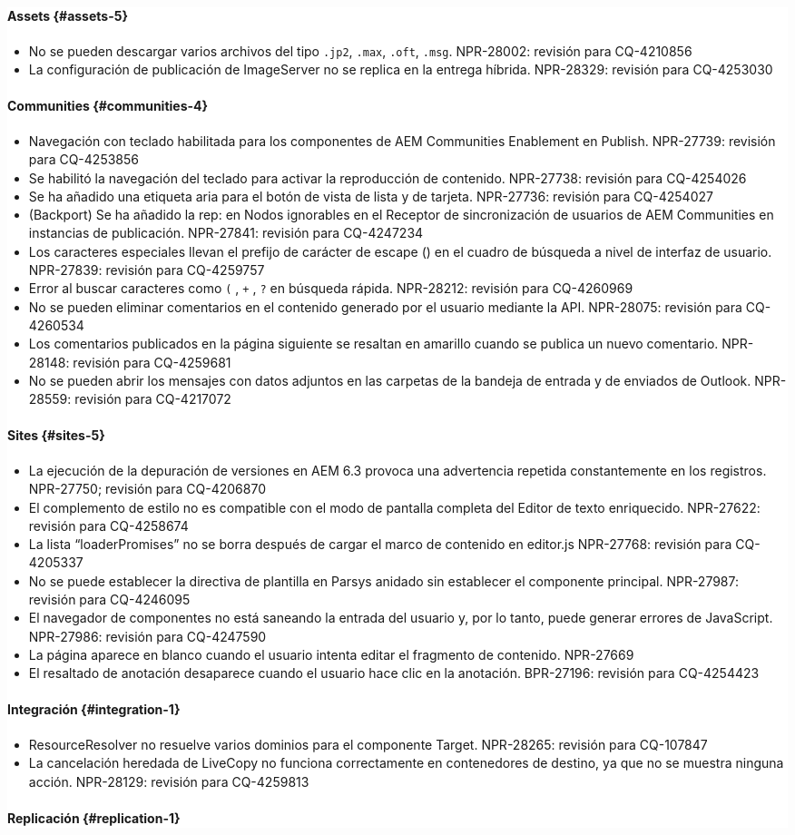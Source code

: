 #### Assets {#assets-5}

* No se pueden descargar varios archivos del tipo `.jp2`, `.max`, `.oft`, `.msg`. NPR-28002: revisión para CQ-4210856
* La configuración de publicación de ImageServer no se replica en la entrega híbrida. NPR-28329: revisión para CQ-4253030

#### Communities {#communities-4}

* Navegación con teclado habilitada para los componentes de AEM Communities Enablement en Publish. NPR-27739: revisión para CQ-4253856
* Se habilitó la navegación del teclado para activar la reproducción de contenido. NPR-27738: revisión para CQ-4254026
* Se ha añadido una etiqueta aria para el botón de vista de lista y de tarjeta. NPR-27736: revisión para CQ-4254027
* (Backport) Se ha añadido la rep: en Nodos ignorables en el Receptor de sincronización de usuarios de AEM Communities en instancias de publicación. NPR-27841: revisión para CQ-4247234
* Los caracteres especiales llevan el prefijo de carácter de escape (\) en el cuadro de búsqueda a nivel de interfaz de usuario. NPR-27839: revisión para CQ-4259757
* Error al buscar caracteres como `(` , `+` , `?` en búsqueda rápida. NPR-28212: revisión para CQ-4260969
* No se pueden eliminar comentarios en el contenido generado por el usuario mediante la API. NPR-28075: revisión para CQ-4260534
* Los comentarios publicados en la página siguiente se resaltan en amarillo cuando se publica un nuevo comentario. NPR-28148: revisión para CQ-4259681
* No se pueden abrir los mensajes con datos adjuntos en las carpetas de la bandeja de entrada y de enviados de Outlook. NPR-28559: revisión para CQ-4217072

#### Sites {#sites-5}

* La ejecución de la depuración de versiones en AEM 6.3 provoca una advertencia repetida constantemente en los registros. NPR-27750; revisión para CQ-4206870
* El complemento de estilo no es compatible con el modo de pantalla completa del Editor de texto enriquecido. NPR-27622: revisión para CQ-4258674
* La lista “loaderPromises” no se borra después de cargar el marco de contenido en editor.js NPR-27768: revisión para CQ-4205337
* No se puede establecer la directiva de plantilla en Parsys anidado sin establecer el componente principal. NPR-27987: revisión para CQ-4246095
* El navegador de componentes no está saneando la entrada del usuario y, por lo tanto, puede generar errores de JavaScript. NPR-27986: revisión para CQ-4247590
* La página aparece en blanco cuando el usuario intenta editar el fragmento de contenido. NPR-27669
* El resaltado de anotación desaparece cuando el usuario hace clic en la anotación. BPR-27196: revisión para CQ-4254423

#### Integración {#integration-1}

* ResourceResolver no resuelve varios dominios para el componente Target. NPR-28265: revisión para CQ-107847
* La cancelación heredada de LiveCopy no funciona correctamente en contenedores de destino, ya que no se muestra ninguna acción. NPR-28129: revisión para CQ-4259813

#### Replicación {#replication-1}
